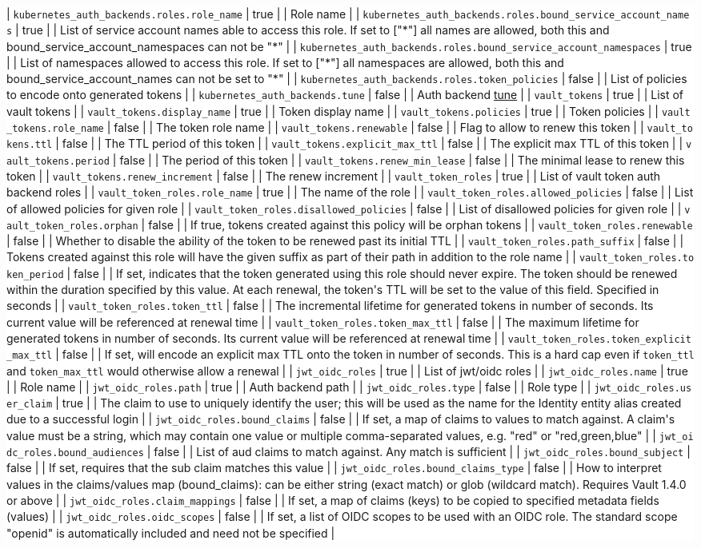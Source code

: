| `kubernetes_auth_backends.roles.role_name` | true | | Role name |
| `kubernetes_auth_backends.roles.bound_service_account_names` | true | | List of service account names able to access this role. If set to ["\*"] all names are allowed, both this and bound_service_account_namespaces can not be "\*" |
| `kubernetes_auth_backends.roles.bound_service_account_namespaces` | true | | List of namespaces allowed to access this role. If set to ["\*"] all namespaces are allowed, both this and bound_service_account_names can not be set to "\*" |
| `kubernetes_auth_backends.roles.token_policies` | false | | List of policies to encode onto generated tokens |
| `kubernetes_auth_backends.tune` | false | | Auth backend [tune](https://registry.terraform.io/providers/hashicorp/vault/3.2.1/docs/resources/auth_backend#tune) |
| `vault_tokens` | true | | List of vault tokens |
| `vault_tokens.display_name` | true | | Token display name |
| `vault_tokens.policies` | true | | Token policies |
| `vault_tokens.role_name` | false | | The token role name |
| `vault_tokens.renewable` | false | | Flag to allow to renew this token |
| `vault_tokens.ttl` | false | | The TTL period of this token |
| `vault_tokens.explicit_max_ttl` | false | | The explicit max TTL of this token |
| `vault_tokens.period` | false | | The period of this token |
| `vault_tokens.renew_min_lease` | false | | The minimal lease to renew this token |
| `vault_tokens.renew_increment` | false | | The renew increment |
| `vault_token_roles` | true | | List of vault token auth backend roles |
| `vault_token_roles.role_name` | true | | The name of the role |
| `vault_token_roles.allowed_policies` | false | | List of allowed policies for given role |
| `vault_token_roles.disallowed_policies` | false | | List of disallowed policies for given role |
| `vault_token_roles.orphan` | false | | If true, tokens created against this policy will be orphan tokens |
| `vault_token_roles.renewable` | false | | Whether to disable the ability of the token to be renewed past its initial TTL |
| `vault_token_roles.path_suffix` | false | | Tokens created against this role will have the given suffix as part of their path in addition to the role name |
| `vault_token_roles.token_period` | false | | If set, indicates that the token generated using this role should never expire. The token should be renewed within the duration specified by this value. At each renewal, the token's TTL will be set to the value of this field. Specified in seconds |
| `vault_token_roles.token_ttl` | false | | The incremental lifetime for generated tokens in number of seconds. Its current value will be referenced at renewal time |
| `vault_token_roles.token_max_ttl` | false | | The maximum lifetime for generated tokens in number of seconds. Its current value will be referenced at renewal time |
| `vault_token_roles.token_explicit_max_ttl` | false | | If set, will encode an explicit max TTL onto the token in number of seconds. This is a hard cap even if `token_ttl` and `token_max_ttl` would otherwise allow a renewal |
| `jwt_oidc_roles` | true | | List of jwt/oidc roles |
| `jwt_oidc_roles.name` | true | | Role name |
| `jwt_oidc_roles.path` | true | | Auth backend path |
| `jwt_oidc_roles.type` | false | | Role type |
| `jwt_oidc_roles.user_claim` | true | | The claim to use to uniquely identify the user; this will be used as the name for the Identity entity alias created due to a successful login |
| `jwt_oidc_roles.bound_claims` | false | | If set, a map of claims to values to match against. A claim's value must be a string, which may contain one value or multiple comma-separated values, e.g. "red" or "red,green,blue" |
| `jwt_oidc_roles.bound_audiences` | false | | List of aud claims to match against. Any match is sufficient |
| `jwt_oidc_roles.bound_subject` | false | | If set, requires that the sub claim matches this value |
| `jwt_oidc_roles.bound_claims_type` | false | | How to interpret values in the claims/values map (bound_claims): can be either string (exact match) or glob (wildcard match). Requires Vault 1.4.0 or above |
| `jwt_oidc_roles.claim_mappings` | false | | If set, a map of claims (keys) to be copied to specified metadata fields (values) |
| `jwt_oidc_roles.oidc_scopes` | false | | If set, a list of OIDC scopes to be used with an OIDC role. The standard scope "openid" is automatically included and need not be specified |